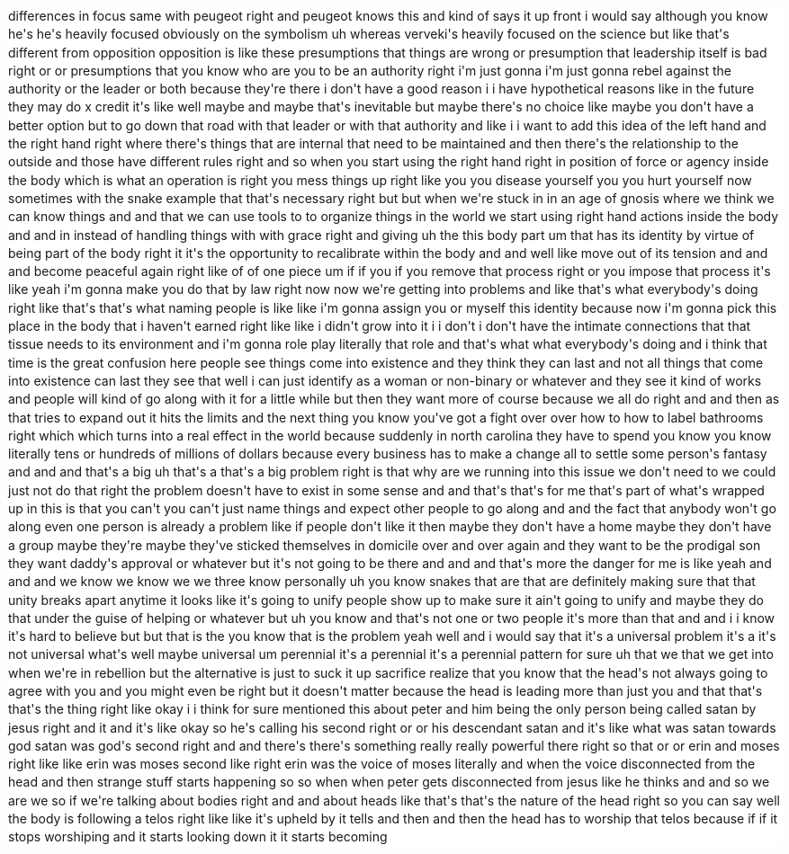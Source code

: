 differences in focus same with peugeot right and peugeot knows this and kind of says it up front i would say although you know he's he's heavily focused obviously on the symbolism uh whereas verveki's heavily focused on the science but like that's different from opposition opposition is like these presumptions that things are wrong or presumption that leadership itself is bad right or or presumptions that you know who are you to be an authority right i'm just gonna i'm just gonna rebel against the authority or the leader or both because they're there i don't have a good reason i i have hypothetical reasons like in the future they may do x credit it's like well maybe and maybe that's inevitable but maybe there's no choice like maybe you don't have a better option but to go down that road with that leader or with that authority and like i i want to add this idea of the left hand and the right hand right where there's things that are internal that need to be maintained and then there's the relationship to the outside and those have different rules right and so when you start using the right hand right in position of force or agency inside the body which is what an operation is right you mess things up right like you you disease yourself you you hurt yourself now sometimes with the snake example that that's necessary right but but when we're stuck in in an age of gnosis where we think we can know things and and that we can use tools to to organize things in the world we start using right hand actions inside the body and and in instead of handling things with with grace right and giving uh the this body part um that has its identity by virtue of being part of the body right it it's the opportunity to recalibrate within the body and and well like move out of its tension and and and become peaceful again right like of of one piece um if if you if you remove that process right or you impose that process it's like yeah i'm gonna make you do that by law right now now we're getting into problems and like that's what everybody's doing right like that's that's what naming people is like like i'm gonna assign you or myself this identity because now i'm gonna pick this place in the body that i haven't earned right like like i didn't grow into it i i don't i don't have the intimate connections that that tissue needs to its environment and i'm gonna role play literally that role and that's what what everybody's doing and i think that time is the great confusion here people see things come into existence and they think they can last and not all things that come into existence can last they see that well i can just identify as a woman or non-binary or whatever and they see it kind of works and people will kind of go along with it for a little while but then they want more of course because we all do right and and then as that tries to expand out it hits the limits and the next thing you know you've got a fight over over how to how to label bathrooms right which which turns into a real effect in the world because suddenly in north carolina they have to spend you know you know literally tens or hundreds of millions of dollars because every business has to make a change all to settle some person's fantasy and and and that's a big uh that's a that's a big problem right is that why are we running into this issue we don't need to we could just not do that right the problem doesn't have to exist in some sense and and that's that's for me that's part of what's wrapped up in this is that you can't you can't just name things and expect other people to go along and and the fact that anybody won't go along even one person is already a problem like if people don't like it then maybe they don't have a home maybe they don't have a group maybe they're maybe they've sticked themselves in domicile over and over again and they want to be the prodigal son they want daddy's approval or whatever but it's not going to be there and and and that's more the danger for me is like yeah and and and we know we know we we three know personally uh you know snakes that are that are definitely making sure that that unity breaks apart anytime it looks like it's going to unify people show up to make sure it ain't going to unify and maybe they do that under the guise of helping or whatever but uh you know and that's not one or two people it's more than that and and i i know it's hard to believe but but that is the you know that is the problem yeah well and i would say that it's a universal problem it's a it's not universal what's well maybe universal um perennial it's a perennial it's a perennial pattern for sure uh that we that we get into when we're in rebellion but the alternative is just to suck it up sacrifice realize that you know that the head's not always going to agree with you and you might even be right but it doesn't matter because the head is leading more than just you and that that's that's the thing right like okay i i think for sure mentioned this about peter and him being the only person being called satan by jesus right and it and it's like okay so he's calling his second right or or his descendant satan and it's like what was satan towards god satan was god's second right and and there's there's something really really powerful there right so that or or erin and moses right like like erin was moses second like right erin was the voice of moses literally and when the voice disconnected from the head and then strange stuff starts happening so so when when peter gets disconnected from jesus like he thinks and and so we are we so if we're talking about bodies right and and about heads like that's that's the nature of the head right so you can say well the body is following a telos right like like it's upheld by it tells and then and then the head has to worship that telos because if if it stops worshiping and it starts looking down it it starts becoming